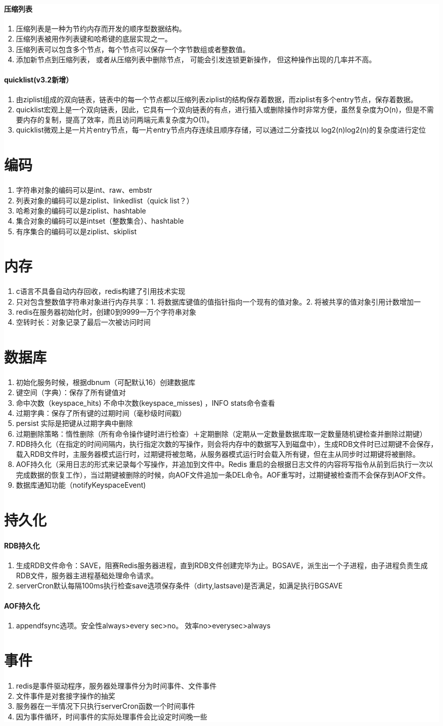 #### 压缩列表
1. 压缩列表是一种为节约内存而开发的顺序型数据结构。
2. 压缩列表被用作列表键和哈希键的底层实现之一。
3. 压缩列表可以包含多个节点，每个节点可以保存一个字节数组或者整数值。
4. 添加新节点到压缩列表， 或者从压缩列表中删除节点， 可能会引发连锁更新操作， 但这种操作出现的几率并不高。

#### quicklist(v3.2新增）
1. 由ziplist组成的双向链表，链表中的每一个节点都以压缩列表ziplist的结构保存着数据，而ziplist有多个entry节点，保存着数据。
2. quicklist宏观上是一个双向链表，因此，它具有一个双向链表的有点，进行插入或删除操作时非常方便，虽然复杂度为O(n)，但是不需要内存的复制，提高了效率，而且访问两端元素复杂度为O(1)。
3. quicklist微观上是一片片entry节点，每一片entry节点内存连续且顺序存储，可以通过二分查找以 log2(n)log2(n)的复杂度进行定位

# 编码
1. 字符串对象的编码可以是int、raw、embstr
2. 列表对象的编码可以是ziplist、linkedlist（quick list？）
3. 哈希对象的编码可以是ziplist、hashtable
4. 集合对象的编码可以是intset（整数集合）、hashtable
5. 有序集合的编码可以是ziplist、skiplist

# 内存
1. c语言不具备自动内存回收，redis构建了引用技术实现
2. 只对包含整数值字符串对象进行内存共享：1. 将数据库键值的值指针指向一个现有的值对象。2. 将被共享的值对象引用计数增加一
3. redis在服务器初始化时，创建0到9999一万个字符串对象
4. 空转时长：对象记录了最后一次被访问时间

# 数据库
1. 初始化服务时候，根据dbnum（可配默认16）创建数据库
2. 键空间（字典）：保存了所有键值对
3. 命中次数（keyspace_hits) 不命中次数(keyspace_misses) ，INFO stats命令查看
4. 过期字典：保存了所有键的过期时间（毫秒级时间戳）
5. persist 实际是把键从过期字典中删除
6. 过期删除策略：惰性删除（所有命令操作键时进行检查）＋定期删除（定期从一定数量数据库取一定数量随机键检查并删除过期键）
7. RDB持久化（在指定的时间间隔内，执行指定次数的写操作，则会将内存中的数据写入到磁盘中），生成RDB文件时已过期键不会保存，载入RDB文件时，主服务器模式运行时，过期键将被忽略，从服务器模式运行时会载入所有键，但在主从同步时过期键将被删除。
8. AOF持久化（采用日志的形式来记录每个写操作，并追加到文件中。Redis 重启的会根据日志文件的内容将写指令从前到后执行一次以完成数据的恢复工作），当过期键被删除的时候，向AOF文件追加一条DEL命令。AOF重写时，过期键被检查而不会保存到AOF文件。
9. 数据库通知功能（notifyKeyspaceEvent)

# 持久化
#### RDB持久化
1. 生成RDB文件命令：SAVE，阻赛Redis服务器进程，直到RDB文件创建完毕为止。BGSAVE，派生出一个子进程，由子进程负责生成RDB文件，服务器主进程基础处理命令请求。
2. serverCron默认每隔100ms执行检查save选项保存条件（dirty,lastsave)是否满足，如满足执行BGSAVE

#### AOF持久化
1. appendfsync选项。安全性always>every sec>no。 效率no>everysec>always

# 事件
1. redis是事件驱动程序，服务器处理事件分为时间事件、文件事件
2. 文件事件是对套接字操作的抽奖
3. 服务器在一半情况下只执行serverCron函数一个时间事件
4. 因为事件循环，时间事件的实际处理事件会比设定时间晚一些
